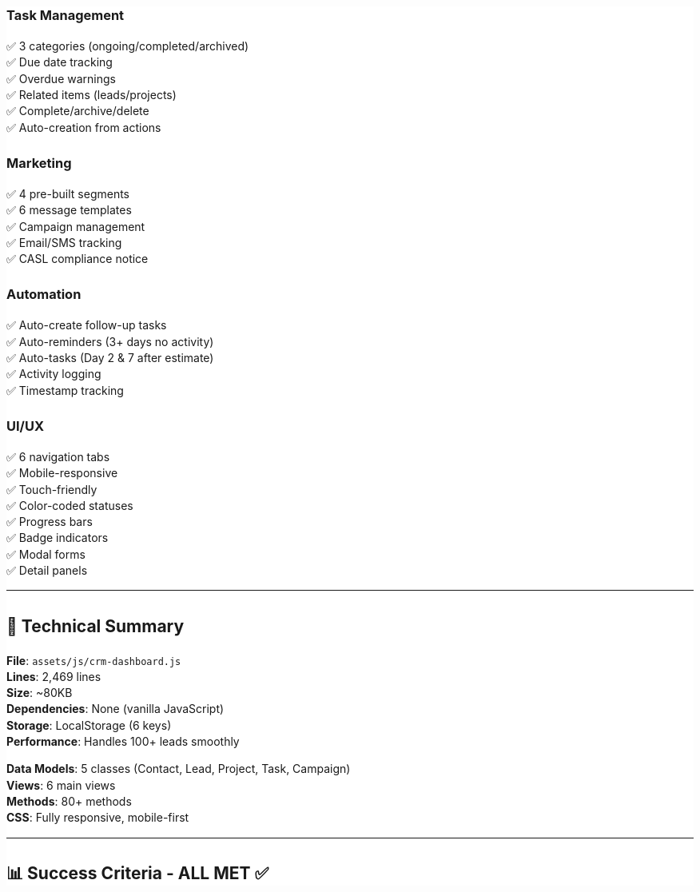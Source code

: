 ### Task Management
✅ 3 categories (ongoing/completed/archived)  
✅ Due date tracking  
✅ Overdue warnings  
✅ Related items (leads/projects)  
✅ Complete/archive/delete  
✅ Auto-creation from actions  

### Marketing
✅ 4 pre-built segments  
✅ 6 message templates  
✅ Campaign management  
✅ Email/SMS tracking  
✅ CASL compliance notice  

### Automation
✅ Auto-create follow-up tasks  
✅ Auto-reminders (3+ days no activity)  
✅ Auto-tasks (Day 2 & 7 after estimate)  
✅ Activity logging  
✅ Timestamp tracking  

### UI/UX
✅ 6 navigation tabs  
✅ Mobile-responsive  
✅ Touch-friendly  
✅ Color-coded statuses  
✅ Progress bars  
✅ Badge indicators  
✅ Modal forms  
✅ Detail panels  

---

## 🔧 Technical Summary

**File**: `assets/js/crm-dashboard.js`  
**Lines**: 2,469 lines  
**Size**: ~80KB  
**Dependencies**: None (vanilla JavaScript)  
**Storage**: LocalStorage (6 keys)  
**Performance**: Handles 100+ leads smoothly  

**Data Models**: 5 classes (Contact, Lead, Project, Task, Campaign)  
**Views**: 6 main views  
**Methods**: 80+ methods  
**CSS**: Fully responsive, mobile-first  

---

## 📊 Success Criteria - ALL MET ✅
